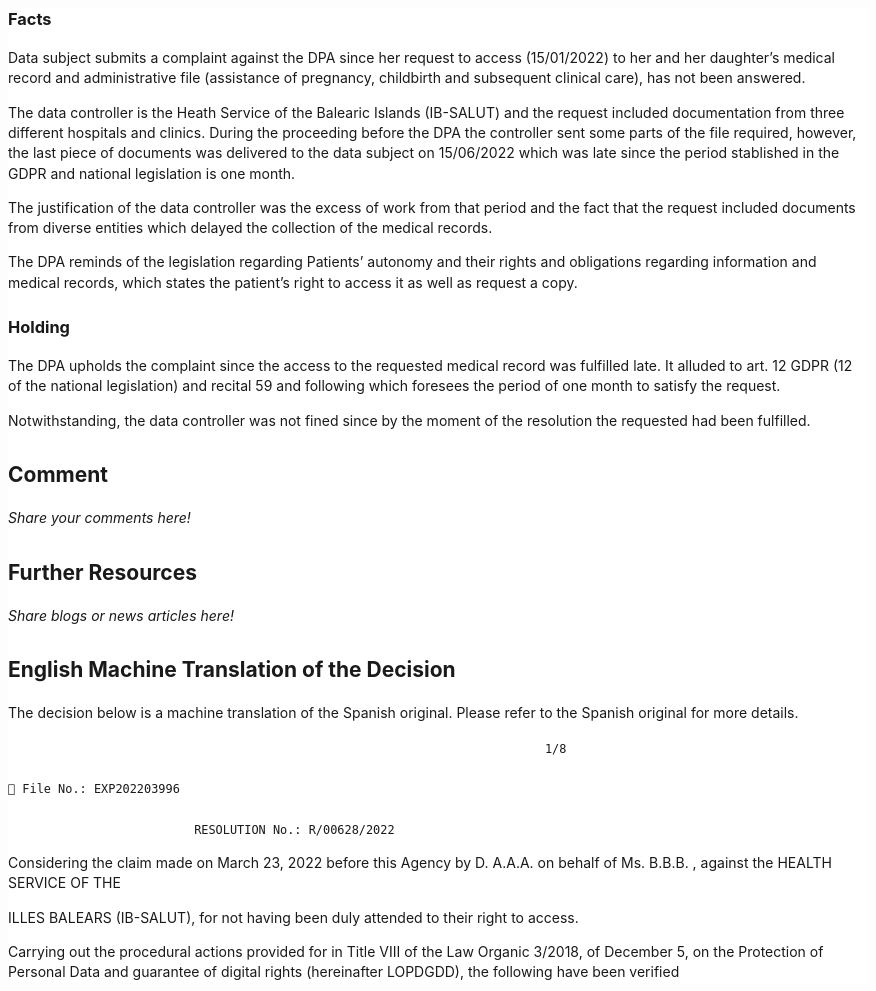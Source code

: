 ### Facts

Data subject submits a complaint against the DPA since her request to access (15/01/2022) to her and her daughter’s medical record and administrative file (assistance of pregnancy, childbirth and subsequent clinical care), has not been answered.

The data controller is the Heath Service of the Balearic Islands (IB-SALUT) and the request included documentation from three different hospitals and clinics. During the proceeding before the DPA the controller sent some parts of the file required, however, the last piece of documents was delivered to the data subject on 15/06/2022 which was late since the period stablished in the GDPR and national legislation is one month.

The justification of the data controller was the excess of work from that period and the fact that the request included documents from diverse entities which delayed the collection of the medical records.

The DPA reminds of the legislation regarding Patients’ autonomy and their rights and obligations regarding information and medical records, which states the patient’s right to access it as well as request a copy.

### Holding

The DPA upholds the complaint since the access to the requested medical record was fulfilled late. It alluded to art. 12 GDPR (12 of the national legislation) and recital 59 and following which foresees the period of one month to satisfy the request.

Notwithstanding, the data controller was not fined since by the moment of the resolution the requested had been fulfilled.

## Comment

_Share your comments here!_

## Further Resources

_Share blogs or news articles here!_

## English Machine Translation of the Decision

The decision below is a machine translation of the Spanish original. Please refer to the Spanish original for more details.

                                                                               1/8

     File No.: EXP202203996

                              RESOLUTION No.: R/00628/2022

Considering the claim made on March 23, 2022 before this Agency by D.
A.A.A. on behalf of Ms. B.B.B. , against the HEALTH SERVICE OF THE

ILLES BALEARS (IB-SALUT), for not having been duly attended to their right to
access.

Carrying out the procedural actions provided for in Title VIII of the Law
Organic 3/2018, of December 5, on the Protection of Personal Data and guarantee of
digital rights (hereinafter LOPDGDD), the following have been verified

